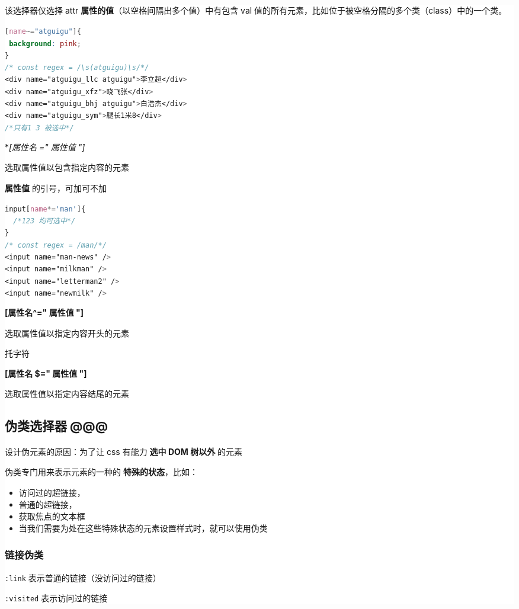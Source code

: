 该选择器仅选择 attr **属性的值**（以空格间隔出多个值）中有包含 val 值的所有元素，比如位于被空格分隔的多个类（class）中的一个类。

```css
[name~="atguigu"]{
 background: pink;
}
/* const regex = /\s(atguigu)\s/*/
<div name="atguigu_llc atguigu">李立超</div>
<div name="atguigu_xfz">晓飞张</div>
<div name="atguigu_bhj atguigu">白浩杰</div>
<div name="atguigu_sym">腿长1米8</div>
/*只有1 3 被选中*/
```

**[属性名 *=" 属性值 "]**

选取属性值以包含指定内容的元素

**属性值** 的引号，可加可不加

```css
input[name*='man']{
  /*123 均可选中*/
}
/* const regex = /man/*/
<input name="man-news" />
<input name="milkman" />
<input name="letterman2" />
<input name="newmilk" />
```

**[属性名^=" 属性值 "]**

选取属性值以指定内容开头的元素

托字符

**[属性名 $=" 属性值 "]**

选取属性值以指定内容结尾的元素

## 伪类选择器 @@@

设计伪元素的原因：为了让 css 有能力 **选中 DOM 树以外** 的元素

伪类专门用来表示元素的一种的 **特殊的状态**，比如：

- 访问过的超链接，
- 普通的超链接，
- 获取焦点的文本框
- 当我们需要为处在这些特殊状态的元素设置样式时，就可以使用伪类

### 链接伪类

`:link` 表示普通的链接（没访问过的链接）

`:visited` 表示访问过的链接
